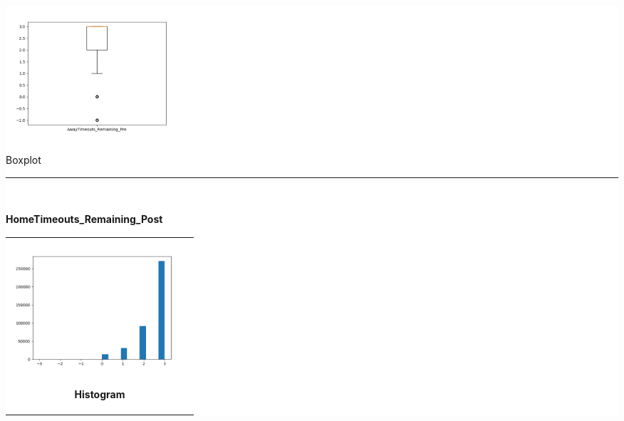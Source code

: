 <th><img src="Figures/box_AwayTimeouts_Remaining_Pre_0.png" width="250px"><p>Boxplot</p></th>
</tr>
</table>


--------------------
<br>


**HomeTimeouts_Remaining_Post**

<table>
<tr>
<th><img src="Figures/HomeTimeouts_Remaining_Post_0.png" width="250px"><p>Histogram</p></th>
